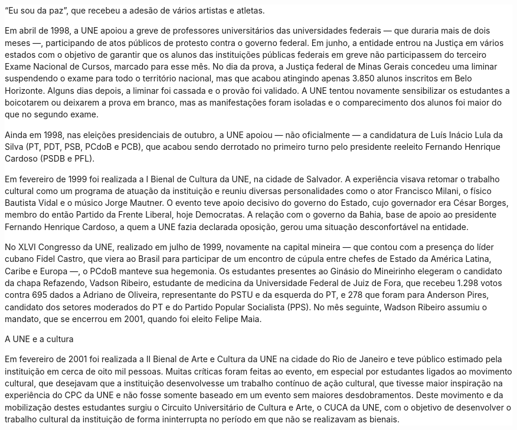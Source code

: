 “Eu sou da paz”, que recebeu a adesão de vários artistas e atletas.

Em abril de 1998, a UNE apoiou a greve de professores universitários das
universidades federais — que duraria mais de dois meses —, participando
de atos públicos de protesto contra o governo federal. Em junho, a
entidade entrou na Justiça em vários estados com o objetivo de garantir
que os alunos das instituições públicas federais em greve não
participassem do terceiro Exame Nacional de Cursos, marcado para esse
mês. No dia da prova, a Justiça federal de Minas Gerais concedeu uma
liminar suspendendo o exame para todo o território nacional, mas que
acabou atingindo apenas 3.850 alunos inscritos em Belo Horizonte. Alguns
dias depois, a liminar foi cassada e o provão foi validado. A UNE tentou
novamente sensibilizar os estudantes a boicotarem ou deixarem a prova em
branco, mas as manifestações foram isoladas e o comparecimento dos
alunos foi maior do que no segundo exame.

Ainda em 1998, nas eleições presidenciais de outubro, a UNE apoiou — não
oficialmente — a candidatura de Luís Inácio Lula da Silva (PT, PDT, PSB,
PCdoB e PCB), que acabou sendo derrotado no primeiro turno pelo
presidente reeleito Fernando Henrique Cardoso (PSDB e PFL).

Em fevereiro de 1999 foi realizada a I Bienal de Cultura da UNE, na
cidade de Salvador. A experiência visava retomar o trabalho cultural
como um programa de atuação da instituição e reuniu diversas
personalidades como o ator Francisco Milani, o físico Bautista Vidal e o
músico Jorge Mautner. O evento teve apoio decisivo do governo do Estado,
cujo governador era César Borges, membro do então Partido da Frente
Liberal, hoje Democratas. A relação com o governo da Bahia, base de
apoio ao presidente Fernando Henrique Cardoso, a quem a UNE fazia
declarada oposição, gerou uma situação desconfortável na entidade.

No XLVI Congresso da UNE, realizado em julho de 1999, novamente na
capital mineira — que contou com a presença do líder cubano Fidel
Castro, que viera ao Brasil para participar de um encontro de cúpula
entre chefes de Estado da América Latina, Caribe e Europa —, o PCdoB
manteve sua hegemonia. Os estudantes presentes ao Ginásio do Mineirinho
elegeram o candidato da chapa Refazendo, Vadson Ribeiro, estudante de
medicina da Universidade Federal de Juiz de Fora, que recebeu 1.298
votos contra 695 dados a Adriano de Oliveira, representante do PSTU e da
esquerda do PT, e 278 que foram para Anderson Pires, candidato dos
setores moderados do PT e do Partido Popular Socialista (PPS). No mês
seguinte, Wadson Ribeiro assumiu o mandato, que se encerrou em 2001,
quando foi eleito Felipe Maia.

A UNE e a cultura

Em fevereiro de 2001 foi realizada a II Bienal de Arte e Cultura da UNE
na cidade do Rio de Janeiro e teve público estimado pela instituição em
cerca de oito mil pessoas. Muitas críticas foram feitas ao evento, em
especial por estudantes ligados ao movimento cultural, que desejavam que
a instituição desenvolvesse um trabalho contínuo de ação cultural, que
tivesse maior inspiração na experiência do CPC da UNE e não fosse
somente baseado em um evento sem maiores desdobramentos. Deste movimento
e da mobilização destes estudantes surgiu o Circuito Universitário de
Cultura e Arte, o CUCA da UNE, com o objetivo de desenvolver o trabalho
cultural da instituição de forma ininterrupta no período em que não se
realizavam as bienais.
